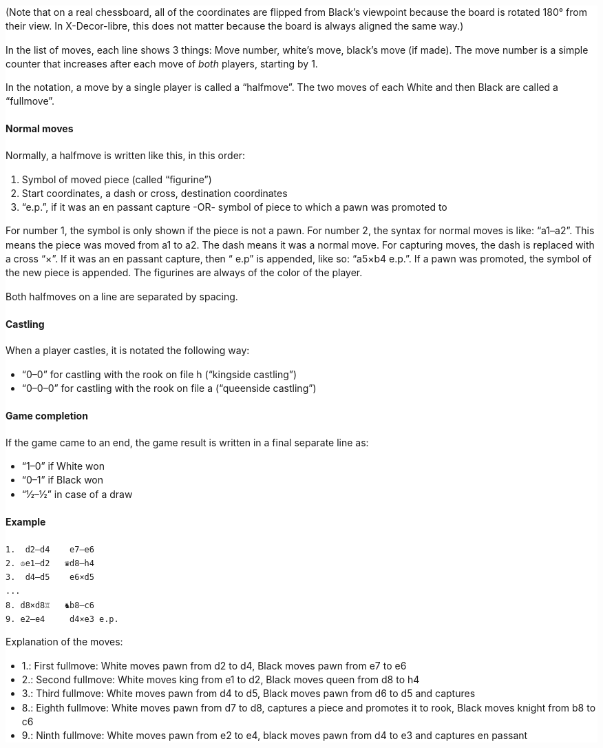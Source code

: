 (Note that on a real chessboard, all of the coordinates are flipped from Black’s viewpoint
because the board is rotated 180° from their view. In X-Decor-libre, this does not
matter because the board is always aligned the same way.)

In the list of moves, each line shows 3 things: Move number, white’s move, black’s move (if made).
The move number is a simple counter that increases after each move of *both* players, starting by 1.

In the notation, a move by a single player is called a “halfmove”. The two moves
of each White and then Black are called a “fullmove”.

#### Normal moves

Normally, a halfmove is written like this, in this order:

1. Symbol of moved piece (called “figurine”)
2. Start coordinates, a dash or cross, destination coordinates
3. “e.p.”, if it was an en passant capture -OR- symbol of piece to which a pawn was promoted to

For number 1, the symbol is only shown if the piece is not a pawn.
For number 2, the syntax for normal moves is like: “a1–a2”. This means the piece was moved from a1 to a2.
The dash means it was a normal move.
For capturing moves, the dash is replaced with a cross “×”. If it was an en passant capture, then
“ e.p” is appended, like so: “a5×b4 e.p.”.
If a pawn was promoted, the symbol of the new piece is appended.
The figurines are always of the color of the player.

Both halfmoves on a line are separated by spacing.

#### Castling

When a player castles, it is notated the following way:

* “0–0” for castling with the rook on file h (“kingside castling”)
* “0–0–0” for castling with the rook on file a (“queenside castling”)

#### Game completion

If the game came to an end, the game result is written in a final separate line as:

* “1–0” if White won
* “0–1” if Black won
* “½–½” in case of a draw

#### Example

    1.  d2–d4    e7–e6
    2. ♔e1–d2   ♛d8–h4
    3.  d4–d5    e6×d5
    ...
    8. d8×d8♖   ♞b8–c6
    9. e2–e4	 d4×e3 e.p.

Explanation of the moves:

* 1.: First fullmove: White moves pawn from d2 to d4, Black moves pawn from e7 to e6
* 2.: Second fullmove: White moves king from e1 to d2, Black moves queen from d8 to h4
* 3.: Third fullmove: White moves pawn from d4 to d5, Black moves pawn from d6 to d5 and captures
* 8.: Eighth fullmove: White moves pawn from d7 to d8, captures a piece and promotes it to rook, Black moves knight from b8 to c6
* 9.: Ninth fullmove: White moves pawn from e2 to e4, black moves pawn from d4 to e3 and captures en passant
